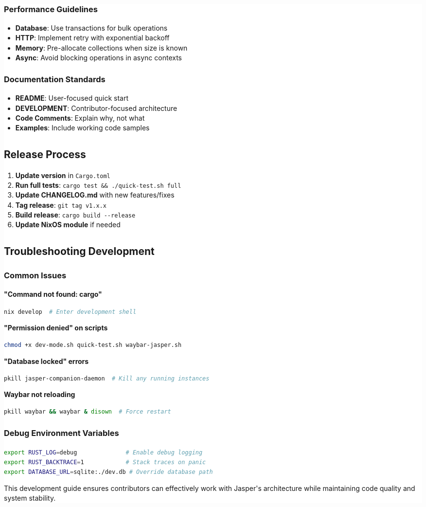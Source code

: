 ### Performance Guidelines
- **Database**: Use transactions for bulk operations
- **HTTP**: Implement retry with exponential backoff
- **Memory**: Pre-allocate collections when size is known
- **Async**: Avoid blocking operations in async contexts

### Documentation Standards
- **README**: User-focused quick start
- **DEVELOPMENT**: Contributor-focused architecture
- **Code Comments**: Explain why, not what
- **Examples**: Include working code samples

## Release Process

1. **Update version** in `Cargo.toml`
2. **Run full tests**: `cargo test && ./quick-test.sh full`
3. **Update CHANGELOG.md** with new features/fixes
4. **Tag release**: `git tag v1.x.x`  
5. **Build release**: `cargo build --release`
6. **Update NixOS module** if needed

## Troubleshooting Development

### Common Issues

**"Command not found: cargo"**
```bash
nix develop  # Enter development shell
```

**"Permission denied" on scripts**
```bash
chmod +x dev-mode.sh quick-test.sh waybar-jasper.sh
```

**"Database locked" errors**
```bash
pkill jasper-companion-daemon  # Kill any running instances
```

**Waybar not reloading**
```bash
pkill waybar && waybar & disown  # Force restart
```

### Debug Environment Variables

```bash
export RUST_LOG=debug              # Enable debug logging
export RUST_BACKTRACE=1            # Stack traces on panic
export DATABASE_URL=sqlite:./dev.db # Override database path
```

This development guide ensures contributors can effectively work with Jasper's architecture while maintaining code quality and system stability.